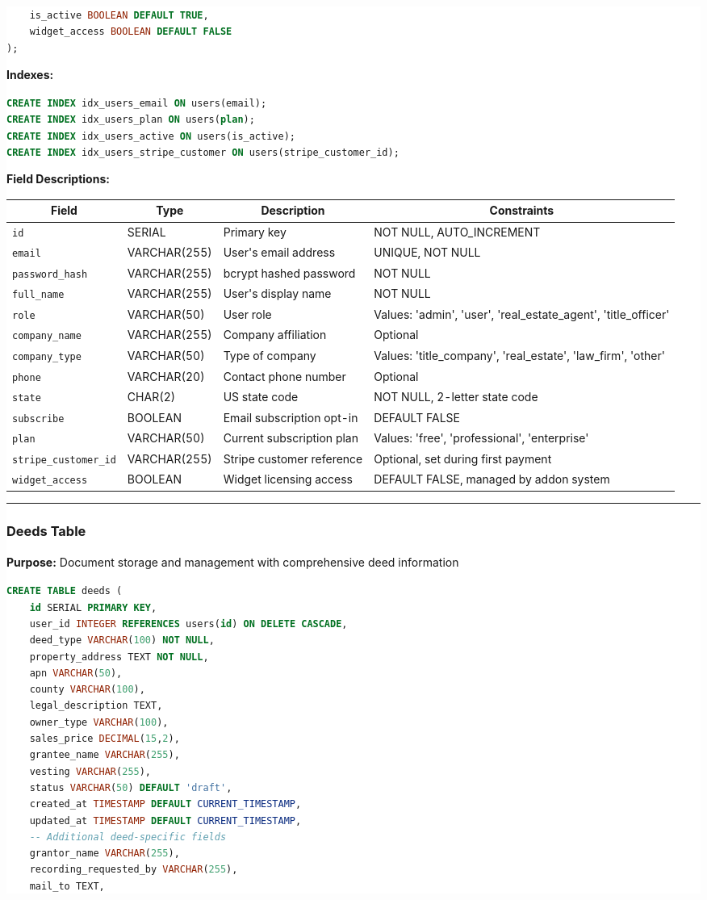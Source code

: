 ```sql
    is_active BOOLEAN DEFAULT TRUE,
    widget_access BOOLEAN DEFAULT FALSE
);
```

**Indexes:**
```sql
CREATE INDEX idx_users_email ON users(email);
CREATE INDEX idx_users_plan ON users(plan);
CREATE INDEX idx_users_active ON users(is_active);
CREATE INDEX idx_users_stripe_customer ON users(stripe_customer_id);
```

**Field Descriptions:**

| Field | Type | Description | Constraints |
|-------|------|-------------|-------------|
| `id` | SERIAL | Primary key | NOT NULL, AUTO_INCREMENT |
| `email` | VARCHAR(255) | User's email address | UNIQUE, NOT NULL |
| `password_hash` | VARCHAR(255) | bcrypt hashed password | NOT NULL |
| `full_name` | VARCHAR(255) | User's display name | NOT NULL |
| `role` | VARCHAR(50) | User role | Values: 'admin', 'user', 'real_estate_agent', 'title_officer' |
| `company_name` | VARCHAR(255) | Company affiliation | Optional |
| `company_type` | VARCHAR(50) | Type of company | Values: 'title_company', 'real_estate', 'law_firm', 'other' |
| `phone` | VARCHAR(20) | Contact phone number | Optional |
| `state` | CHAR(2) | US state code | NOT NULL, 2-letter state code |
| `subscribe` | BOOLEAN | Email subscription opt-in | DEFAULT FALSE |
| `plan` | VARCHAR(50) | Current subscription plan | Values: 'free', 'professional', 'enterprise' |
| `stripe_customer_id` | VARCHAR(255) | Stripe customer reference | Optional, set during first payment |
| `widget_access` | BOOLEAN | Widget licensing access | DEFAULT FALSE, managed by addon system |

---

### Deeds Table

**Purpose:** Document storage and management with comprehensive deed information

```sql
CREATE TABLE deeds (
    id SERIAL PRIMARY KEY,
    user_id INTEGER REFERENCES users(id) ON DELETE CASCADE,
    deed_type VARCHAR(100) NOT NULL,
    property_address TEXT NOT NULL,
    apn VARCHAR(50),
    county VARCHAR(100),
    legal_description TEXT,
    owner_type VARCHAR(100),
    sales_price DECIMAL(15,2),
    grantee_name VARCHAR(255),
    vesting VARCHAR(255),
    status VARCHAR(50) DEFAULT 'draft',
    created_at TIMESTAMP DEFAULT CURRENT_TIMESTAMP,
    updated_at TIMESTAMP DEFAULT CURRENT_TIMESTAMP,
    -- Additional deed-specific fields
    grantor_name VARCHAR(255),
    recording_requested_by VARCHAR(255),
    mail_to TEXT,
```